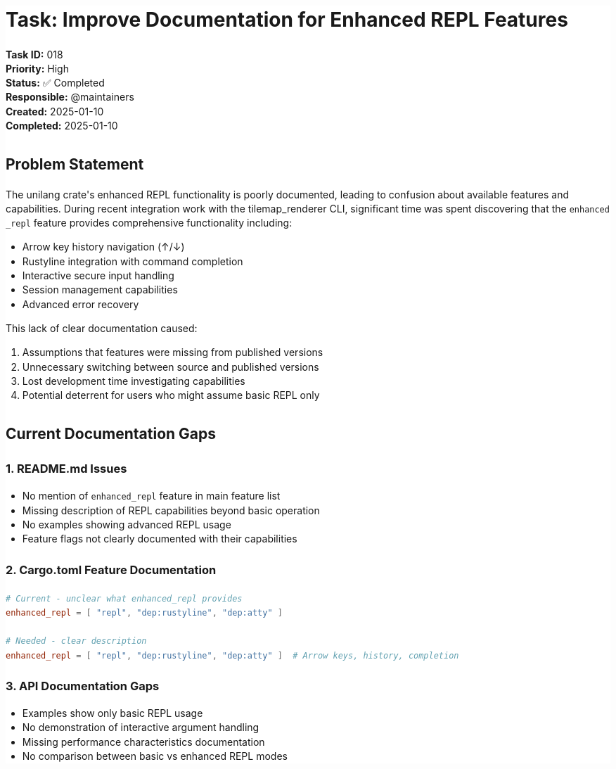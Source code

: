 # Task: Improve Documentation for Enhanced REPL Features

**Task ID:** 018  
**Priority:** High  
**Status:** ✅ Completed  
**Responsible:** @maintainers  
**Created:** 2025-01-10  
**Completed:** 2025-01-10  

## Problem Statement

The unilang crate's enhanced REPL functionality is poorly documented, leading to confusion about available features and capabilities. During recent integration work with the tilemap_renderer CLI, significant time was spent discovering that the `enhanced_repl` feature provides comprehensive functionality including:

- Arrow key history navigation (↑/↓)
- Rustyline integration with command completion
- Interactive secure input handling
- Session management capabilities
- Advanced error recovery

This lack of clear documentation caused:
1. Assumptions that features were missing from published versions
2. Unnecessary switching between source and published versions
3. Lost development time investigating capabilities
4. Potential deterrent for users who might assume basic REPL only

## Current Documentation Gaps

### 1. README.md Issues
- No mention of `enhanced_repl` feature in main feature list
- Missing description of REPL capabilities beyond basic operation
- No examples showing advanced REPL usage
- Feature flags not clearly documented with their capabilities

### 2. Cargo.toml Feature Documentation
```toml
# Current - unclear what enhanced_repl provides
enhanced_repl = [ "repl", "dep:rustyline", "dep:atty" ]

# Needed - clear description
enhanced_repl = [ "repl", "dep:rustyline", "dep:atty" ]  # Arrow keys, history, completion
```

### 3. API Documentation Gaps
- Examples show only basic REPL usage
- No demonstration of interactive argument handling
- Missing performance characteristics documentation
- No comparison between basic vs enhanced REPL modes
